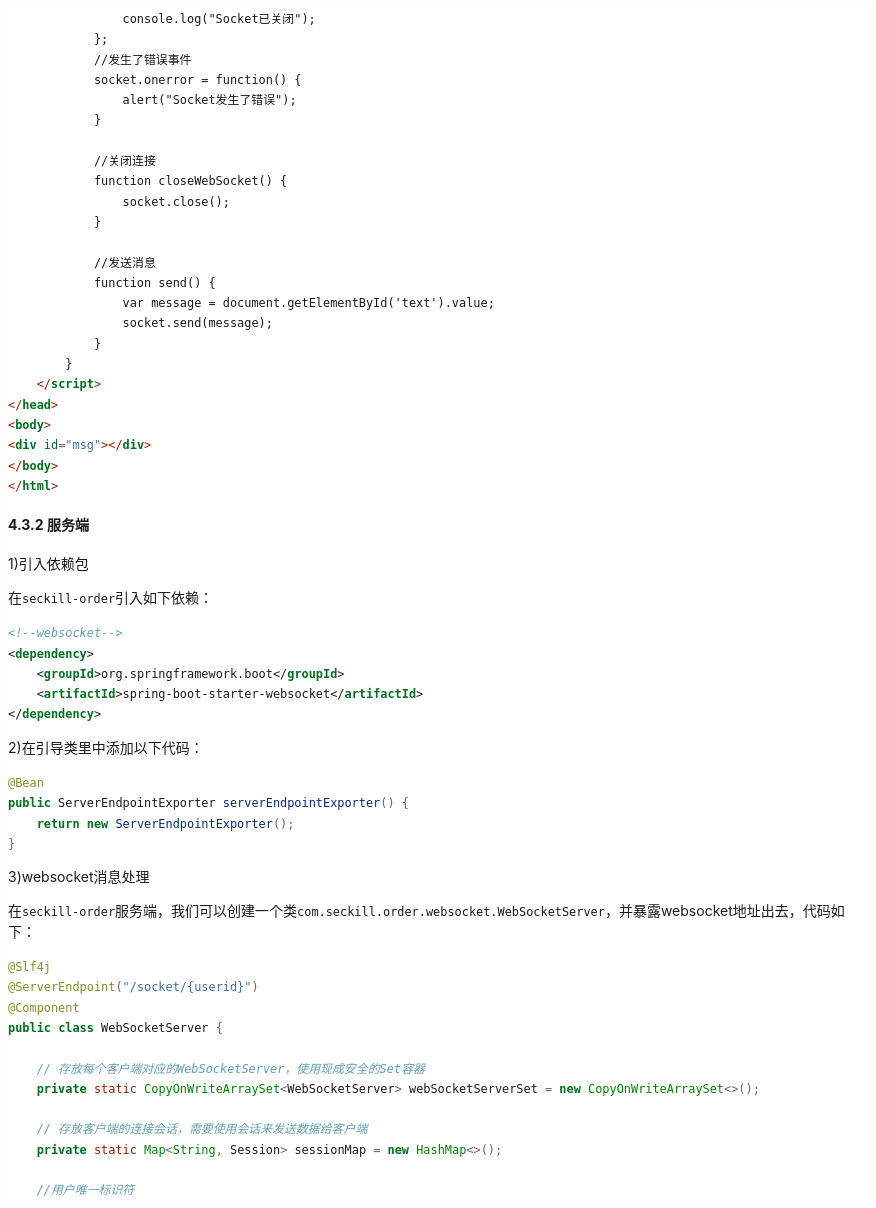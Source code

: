 ```HTML
                console.log("Socket已关闭");
            };
            //发生了错误事件
            socket.onerror = function() {
                alert("Socket发生了错误");
            }

            //关闭连接
            function closeWebSocket() {
                socket.close();
            }

            //发送消息
            function send() {
                var message = document.getElementById('text').value;
                socket.send(message);
            }
        }
    </script>
</head>
<body>
<div id="msg"></div>
</body>
</html>
```

#### 4.3.2 服务端

1)引入依赖包

在`seckill-order`引入如下依赖：

```XML
<!--websocket-->
<dependency>
    <groupId>org.springframework.boot</groupId>
    <artifactId>spring-boot-starter-websocket</artifactId>
</dependency>
```

2)在引导类里中添加以下代码：

```Java
@Bean
public ServerEndpointExporter serverEndpointExporter() {
    return new ServerEndpointExporter();
}
```

3)websocket消息处理

​        在`seckill-order`服务端，我们可以创建一个类`com.seckill.order.websocket.WebSocketServer`，并暴露websocket地址出去，代码如下：

```Java
@Slf4j
@ServerEndpoint("/socket/{userid}")
@Component
public class WebSocketServer {

    // 存放每个客户端对应的WebSocketServer，使用现成安全的Set容器
    private static CopyOnWriteArraySet<WebSocketServer> webSocketServerSet = new CopyOnWriteArraySet<>();

    // 存放客户端的连接会话，需要使用会话来发送数据给客户端
    private static Map<String, Session> sessionMap = new HashMap<>();

    //用户唯一标识符
```